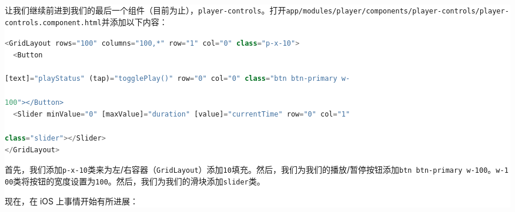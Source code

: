 让我们继续前进到我们的最后一个组件（目前为止），`player-controls`。打开`app/modules/player/components/player-controls/player-controls.component.html`并添加以下内容：

```ts
<GridLayout rows="100" columns="100,*" row="1" col="0" class="p-x-10">
  <Button 

[text]="playStatus" (tap)="togglePlay()" row="0" col="0" class="btn btn-primary w-

100"></Button>
  <Slider minValue="0" [maxValue]="duration" [value]="currentTime" row="0" col="1" 

class="slider"></Slider>
</GridLayout>
```

首先，我们添加`p-x-10`类来为左/右容器（`GridLayout`）添加`10`填充。然后，我们为我们的播放/暂停按钮添加`btn btn-primary w-100`。`w-100`类将按钮的宽度设置为`100`。然后，我们为我们的滑块添加`slider`类。

现在，在 iOS 上事情开始有所进展：
